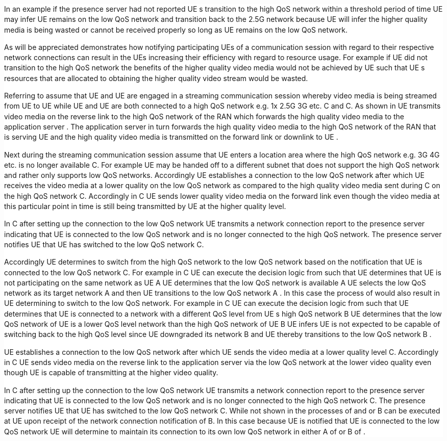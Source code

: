 In an example if the presence server had not reported UE s transition to the high QoS network within a threshold period of time UE may infer UE remains on the low QoS network and transition back to the 2.5G network because UE will infer the higher quality media is being wasted or cannot be received properly so long as UE remains on the low QoS network.

As will be appreciated demonstrates how notifying participating UEs of a communication session with regard to their respective network connections can result in the UEs increasing their efficiency with regard to resource usage. For example if UE did not transition to the high QoS network the benefits of the higher quality video media would not be achieved by UE such that UE s resources that are allocated to obtaining the higher quality video stream would be wasted.

Referring to assume that UE and UE are engaged in a streaming communication session whereby video media is being streamed from UE to UE while UE and UE are both connected to a high QoS network e.g. 1x 2.5G 3G etc. C and C. As shown in UE transmits video media on the reverse link to the high QoS network of the RAN which forwards the high quality video media to the application server . The application server in turn forwards the high quality video media to the high QoS network of the RAN that is serving UE and the high quality video media is transmitted on the forward link or downlink to UE .

Next during the streaming communication session assume that UE enters a location area where the high QoS network e.g. 3G 4G etc. is no longer available C. For example UE may be handed off to a different subnet that does not support the high QoS network and rather only supports low QoS networks. Accordingly UE establishes a connection to the low QoS network after which UE receives the video media at a lower quality on the low QoS network as compared to the high quality video media sent during C on the high QoS network C. Accordingly in C UE sends lower quality video media on the forward link even though the video media at this particular point in time is still being transmitted by UE at the higher quality level.

In C after setting up the connection to the low QoS network UE transmits a network connection report to the presence server indicating that UE is connected to the low QoS network and is no longer connected to the high QoS network. The presence server notifies UE that UE has switched to the low QoS network C.

Accordingly UE determines to switch from the high QoS network to the low QoS network based on the notification that UE is connected to the low QoS network C. For example in C UE can execute the decision logic from such that UE determines that UE is not participating on the same network as UE A UE determines that the low QoS network is available A UE selects the low QoS network as its target network A and then UE transitions to the low QoS network A . In this case the process of would also result in UE determining to switch to the low QoS network. For example in C UE can execute the decision logic from such that UE determines that UE is connected to a network with a different QoS level from UE s high QoS network B UE determines that the low QoS network of UE is a lower QoS level network than the high QoS network of UE B UE infers UE is not expected to be capable of switching back to the high QoS level since UE downgraded its network B and UE thereby transitions to the low QoS network B .

UE establishes a connection to the low QoS network after which UE sends the video media at a lower quality level C. Accordingly in C UE sends video media on the reverse link to the application server via the low QoS network at the lower video quality even though UE is capable of transmitting at the higher video quality.

In C after setting up the connection to the low QoS network UE transmits a network connection report to the presence server indicating that UE is connected to the low QoS network and is no longer connected to the high QoS network C. The presence server notifies UE that UE has switched to the low QoS network C. While not shown in the processes of and or B can be executed at UE upon receipt of the network connection notification of B. In this case because UE is notified that UE is connected to the low QoS network UE will determine to maintain its connection to its own low QoS network in either A of or B of .
